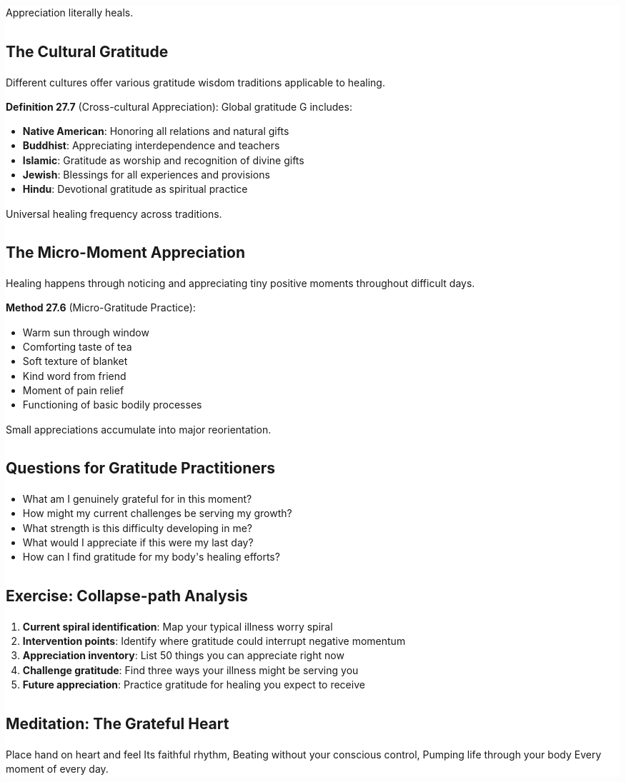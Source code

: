 Appreciation literally heals.

## The Cultural Gratitude

Different cultures offer various gratitude wisdom traditions applicable to healing.

**Definition 27.7** (Cross-cultural Appreciation): Global gratitude G includes:
- **Native American**: Honoring all relations and natural gifts
- **Buddhist**: Appreciating interdependence and teachers
- **Islamic**: Gratitude as worship and recognition of divine gifts
- **Jewish**: Blessings for all experiences and provisions
- **Hindu**: Devotional gratitude as spiritual practice

Universal healing frequency across traditions.

## The Micro-Moment Appreciation

Healing happens through noticing and appreciating tiny positive moments throughout difficult days.

**Method 27.6** (Micro-Gratitude Practice):
- Warm sun through window
- Comforting taste of tea
- Soft texture of blanket
- Kind word from friend
- Moment of pain relief
- Functioning of basic bodily processes

Small appreciations accumulate into major reorientation.

## Questions for Gratitude Practitioners

- What am I genuinely grateful for in this moment?
- How might my current challenges be serving my growth?
- What strength is this difficulty developing in me?
- What would I appreciate if this were my last day?
- How can I find gratitude for my body's healing efforts?

## Exercise: Collapse-path Analysis

1. **Current spiral identification**: Map your typical illness worry spiral
2. **Intervention points**: Identify where gratitude could interrupt negative momentum
3. **Appreciation inventory**: List 50 things you can appreciate right now
4. **Challenge gratitude**: Find three ways your illness might be serving you
5. **Future appreciation**: Practice gratitude for healing you expect to receive

## Meditation: The Grateful Heart

Place hand on heart and feel
Its faithful rhythm,
Beating without your conscious control,
Pumping life through your body
Every moment of every day.
